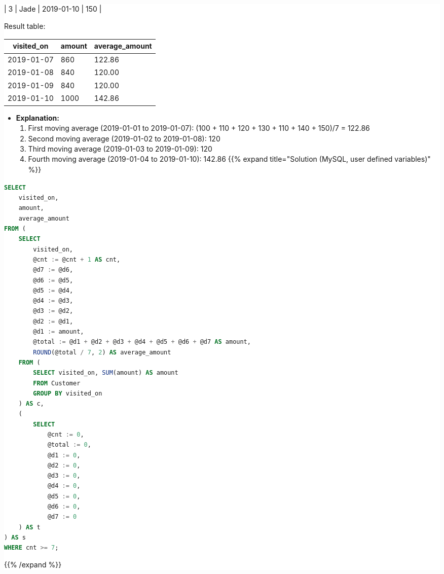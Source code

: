 | 3           | Jade   | 2019-01-10 | 150    |

Result table:

| visited_on | amount | average_amount |
|------------|--------|----------------|
| 2019-01-07 | 860    | 122.86         |
| 2019-01-08 | 840    | 120.00         |
| 2019-01-09 | 840    | 120.00         |
| 2019-01-10 | 1000   | 142.86         |

- **Explanation:**  
  1. First moving average (2019-01-01 to 2019-01-07): (100 + 110 + 120 + 130 + 110 + 140 + 150)/7 = 122.86  
  2. Second moving average (2019-01-02 to 2019-01-08): 120  
  3. Third moving average (2019-01-03 to 2019-01-09): 120  
  4. Fourth moving average (2019-01-04 to 2019-01-10): 142.86
{{% expand title="Solution (MySQL, user defined variables)" %}}

```sql
SELECT
    visited_on,
    amount,
    average_amount
FROM (
    SELECT
        visited_on,
        @cnt := @cnt + 1 AS cnt,
        @d7 := @d6,
        @d6 := @d5,
        @d5 := @d4,
        @d4 := @d3,
        @d3 := @d2,
        @d2 := @d1,
        @d1 := amount,
        @total := @d1 + @d2 + @d3 + @d4 + @d5 + @d6 + @d7 AS amount,
        ROUND(@total / 7, 2) AS average_amount
    FROM (
        SELECT visited_on, SUM(amount) AS amount
        FROM Customer
        GROUP BY visited_on
    ) AS c,
    (
        SELECT
            @cnt := 0,
            @total := 0,
            @d1 := 0,
            @d2 := 0,
            @d3 := 0,
            @d4 := 0,
            @d5 := 0,
            @d6 := 0,
            @d7 := 0
    ) AS t
) AS s
WHERE cnt >= 7;
```
{{% /expand %}}
